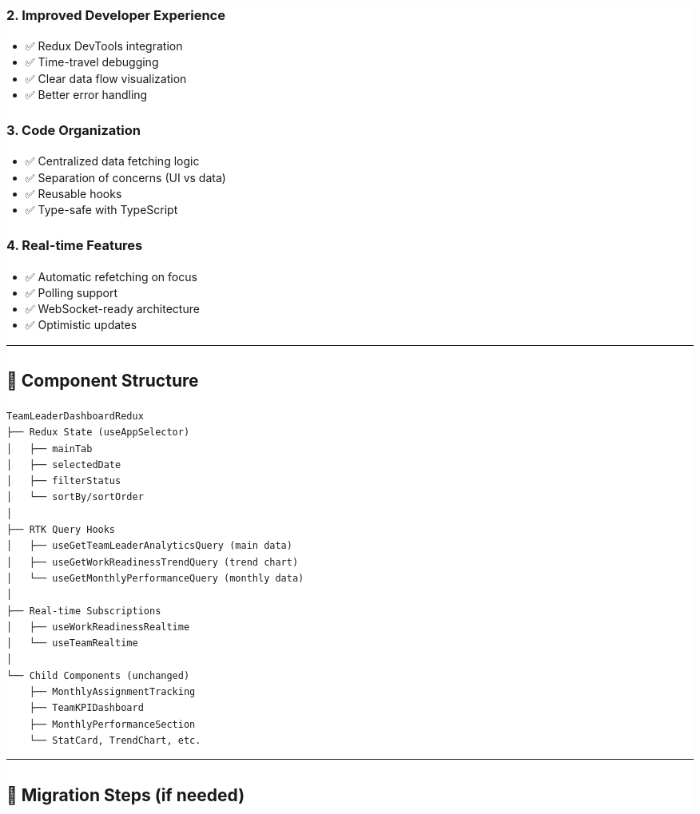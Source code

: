 ### 2. **Improved Developer Experience**
- ✅ Redux DevTools integration
- ✅ Time-travel debugging
- ✅ Clear data flow visualization
- ✅ Better error handling

### 3. **Code Organization**
- ✅ Centralized data fetching logic
- ✅ Separation of concerns (UI vs data)
- ✅ Reusable hooks
- ✅ Type-safe with TypeScript

### 4. **Real-time Features**
- ✅ Automatic refetching on focus
- ✅ Polling support
- ✅ WebSocket-ready architecture
- ✅ Optimistic updates

---

## 🎨 Component Structure

```
TeamLeaderDashboardRedux
├── Redux State (useAppSelector)
│   ├── mainTab
│   ├── selectedDate
│   ├── filterStatus
│   └── sortBy/sortOrder
│
├── RTK Query Hooks
│   ├── useGetTeamLeaderAnalyticsQuery (main data)
│   ├── useGetWorkReadinessTrendQuery (trend chart)
│   └── useGetMonthlyPerformanceQuery (monthly data)
│
├── Real-time Subscriptions
│   ├── useWorkReadinessRealtime
│   └── useTeamRealtime
│
└── Child Components (unchanged)
    ├── MonthlyAssignmentTracking
    ├── TeamKPIDashboard
    ├── MonthlyPerformanceSection
    └── StatCard, TrendChart, etc.
```

---

## 🔧 Migration Steps (if needed)
